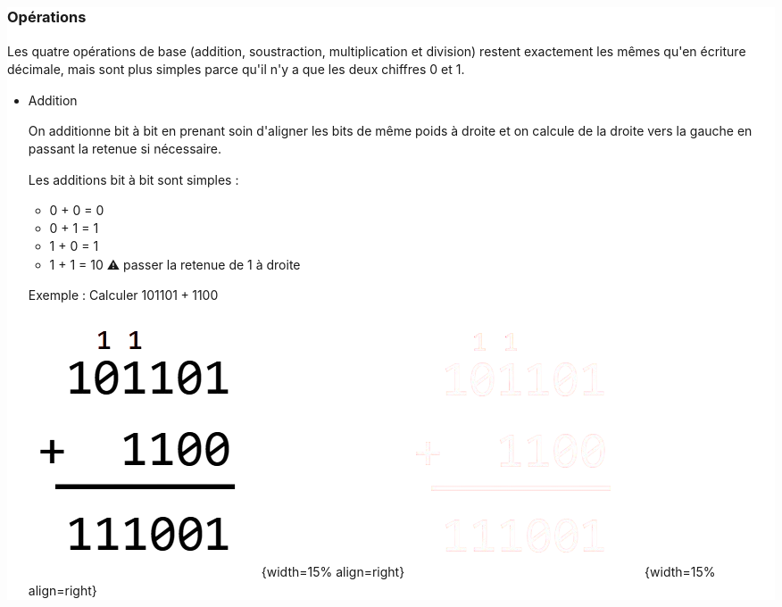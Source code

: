 ### Opérations
Les quatre opérations de base (addition, soustraction, multiplication et division) restent exactement les mêmes qu'en écriture décimale, mais sont plus simples parce qu'il n'y a que les deux chiffres 0 et 1.


-	Addition

	On additionne bit à bit en prenant soin d'aligner les bits de même poids à droite et on calcule de la droite vers la gauche en passant la retenue si nécessaire. 

	Les additions bit à bit sont simples :

	- 0 + 0 = 0    
	- 0 + 1 = 1
	- 1 + 0 = 1
	- 1 + 1 = 10 :warning: passer la retenue de 1 à droite

	Exemple : Calculer  $101101 + 1100$
	

		
	![Exemple d'addition posée en binaire : 101101+1100](assets/1-addition-binaire-light-mode.png#only-light){width=15% align=right}
	![Exemple d'addition posée en binaire : 101101+1100](assets/1-addition-binaire-dark-mode.png#only-dark){width=15% align=right}
